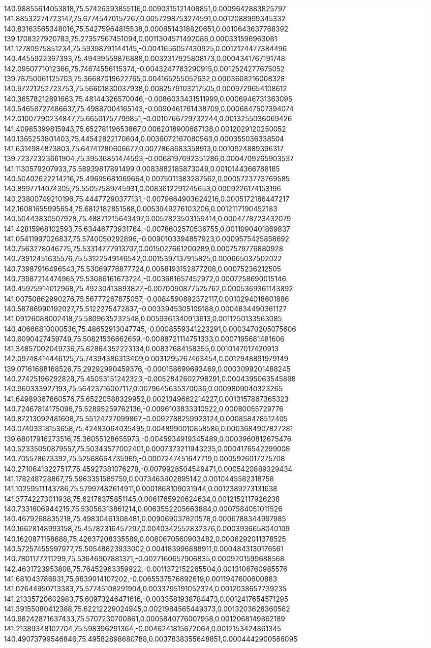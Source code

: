 140.98855614053818,75.57426393855116,0.0090315121408851,0.0009642883825797
141.88532274723147,75.67745470157267,0.0057298753274591,0.0012088999345332
140.83163565348016,75.54275964815538,0.0008514318820651,0.0010643637768392
139.1708327920783,75.27357567451094,0.0011304571492086,0.000331596963081
141.12780975851234,75.59398791144145,-0.0041656057430925,0.0012124477384496
140.4455922397393,75.49439559876888,0.0032317925808173,0.0004341767191748
142.0950771012366,75.74674556115374,-0.0043247783290915,0.0012524277675052
139.78750061125703,75.36687019622765,0.004165255052632,0.0003608216008328
140.97221252723753,75.56601830037938,0.0082579103217505,0.0009729654108612
140.36578212891663,75.48144326570046,-0.0086033431511999,0.0006946731363095
140.54658727486637,75.49887004165143,-0.0090461761438709,0.0006847507394074
142.01007290234847,75.66501757799851,-0.0010766729732244,0.0013255036069426
141.40985399815943,75.65278119653867,0.0062018900687138,0.0012029120250052
140.1365253801403,75.44542822170604,0.0036072167080563,0.000355036338504
141.6314984873803,75.64741280606677,0.0077868683358913,0.0010924889396317
139.72372323661904,75.39536851474593,-0.0068197692351286,0.0004709265903537
141.1130579207933,75.58939817891499,0.0083882185873049,0.0010144366788185
140.50402622214216,75.49695681069664,0.0075011383287562,0.0005723773769585
140.8997714074305,75.55057589745931,0.0083612291245653,0.0009226174153196
140.23800749210196,75.44477290377131,-0.0079664903624216,0.0005172186447217
142.16081655995654,75.6812182851588,0.0053949276103206,0.0012117190452183
140.50443830507928,75.48871215643497,0.0052823503159414,0.0004778723432079
141.42815968102593,75.63446773931764,-0.0078602570536755,0.0011090401869837
141.05411997026837,75.5740050292896,-0.0090103394857923,0.0009575425858692
140.7563278046775,75.53314777913707,0.0015027661200289,0.0007579776880928
140.73912451635576,75.53122549146542,0.0015397137915825,0.000665037502022
140.73987916496543,75.53069776877724,0.0058193152877208,0.00075236212505
140.73987214474965,75.53086161673724,-0.003681657452972,0.0007258690015146
140.45975914012968,75.49230413893827,-0.0070090877525762,0.0005369361143892
141.00750862990276,75.56777267875057,-0.0084590892372117,0.0010294018601886
140.58786990192027,75.5122275472837,-0.0033945305109188,0.0004834490361127
141.09126088002418,75.5809635232548,0.0059361340913613,0.0011250133563085
140.40666810000536,75.48652913047745,-0.0008559341223291,0.0003470205075606
140.6090427459749,75.50821536662659,-0.0088721114751333,0.0007195681481606
141.34857002049736,75.62864352223134,0.00837684158355,0.0010147017420913
142.09748414446125,75.74394386313409,0.0031295267463454,0.0012948891979149
139.07161688168526,75.29292990459376,-0.000158699693469,0.0003099201488245
140.27425196292828,75.45053151242323,-0.0052842602798291,0.0004395063545898
140.960333927193,75.56423716007117,0.0079645635370036,0.0009809040323265
141.64989367660576,75.65220588329952,0.0021349662214227,0.0013157867365323
140.72467814175096,75.52895259762136,-0.0096103833310522,0.00080055729776
140.87213092481608,75.55124727099867,-0.0092788259923124,0.000858478512405
140.07403318153658,75.42483064035495,0.0048990010858586,0.0003684907827281
139.68017916273516,75.36055128655973,-0.0045934919345489,0.0003960812675476
140.52335050879557,75.50343577002401,0.0007373211943235,0.0004176542299008
140.705578673392,75.52568664735969,-0.0007247451647719,0.0005926017275708
140.27106413227517,75.45927381076278,-0.0079928504549471,0.0005420889329434
141.178248728867,75.5963351585759,0.0073463402895142,0.0010445582318758
141.10259511143786,75.57997482614911,0.0001868109031944,0.0012389273131638
141.37742273011938,75.62176375851145,0.0061765920624634,0.0012152117926238
140.7331606944215,75.53056313861214,0.0063552205663884,0.0007584051011526
140.4679268835218,75.49830461308481,0.009069037820578,0.0006788344997985
140.16628148993158,75.45782316457297,0.0040342552832376,0.0003936658040109
140.1620871158688,75.42637208335589,0.0080670560903482,0.0006292011378525
140.57257455597977,75.50548823933002,0.004183996888911,0.0004843130176561
140.7801177211299,75.53646907881371,-0.0027160657906835,0.0009201599688568
142.4631723953808,75.76452963359922,-0.0011372152265504,0.0013108760985576
141.681043786931,75.6839014107202,-0.0065537576892619,0.0011947600600883
141.02644950713383,75.57745108291904,0.0033795191052324,0.0012038657739235
141.21335720602983,75.60973246471616,-0.0033581938784473,0.0012417654571295
141.39155080412388,75.62212229024945,0.0021984565449373,0.0013203628360562
140.98242871637433,75.5707230700861,0.0005840776007958,0.0012068149862189
141.21389348102704,75.598396291364,-0.0046241815672064,0.0012153424861345
140.49073799546846,75.49582898680788,0.0037838355648851,0.0004442900566095